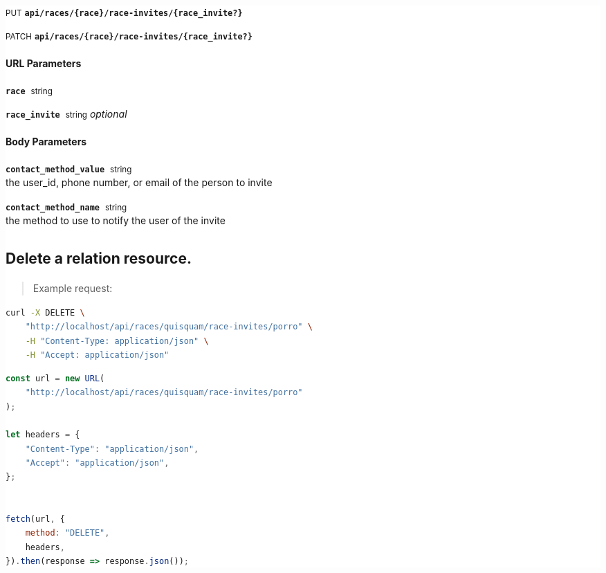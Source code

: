 <p>
<small class="badge badge-darkblue">PUT</small>
 <b><code>api/races/{race}/race-invites/{race_invite?}</code></b>
</p>
<p>
<small class="badge badge-purple">PATCH</small>
 <b><code>api/races/{race}/race-invites/{race_invite?}</code></b>
</p>
<h4 class="fancy-heading-panel"><b>URL Parameters</b></h4>
<p>
<b><code>race</code></b>&nbsp;&nbsp;<small>string</small>  &nbsp;
<input type="text" name="race" data-endpoint="PUTapi-races--race--race-invites--race_invite--" data-component="url" required  hidden>
<br>
</p>
<p>
<b><code>race_invite</code></b>&nbsp;&nbsp;<small>string</small>     <i>optional</i> &nbsp;
<input type="text" name="race_invite" data-endpoint="PUTapi-races--race--race-invites--race_invite--" data-component="url"  hidden>
<br>
</p>
<h4 class="fancy-heading-panel"><b>Body Parameters</b></h4>
<p>
<b><code>contact_method_value</code></b>&nbsp;&nbsp;<small>string</small>  &nbsp;
<input type="text" name="contact_method_value" data-endpoint="PUTapi-races--race--race-invites--race_invite--" data-component="body" required  hidden>
<br>
the user_id, phone number, or email of the person to invite</p>
<p>
<b><code>contact_method_name</code></b>&nbsp;&nbsp;<small>string</small>  &nbsp;
<input type="text" name="contact_method_name" data-endpoint="PUTapi-races--race--race-invites--race_invite--" data-component="body" required  hidden>
<br>
the method to use to notify the user of the invite</p>

</form>


## Delete a relation resource.




> Example request:

```bash
curl -X DELETE \
    "http://localhost/api/races/quisquam/race-invites/porro" \
    -H "Content-Type: application/json" \
    -H "Accept: application/json"
```

```javascript
const url = new URL(
    "http://localhost/api/races/quisquam/race-invites/porro"
);

let headers = {
    "Content-Type": "application/json",
    "Accept": "application/json",
};


fetch(url, {
    method: "DELETE",
    headers,
}).then(response => response.json());
```